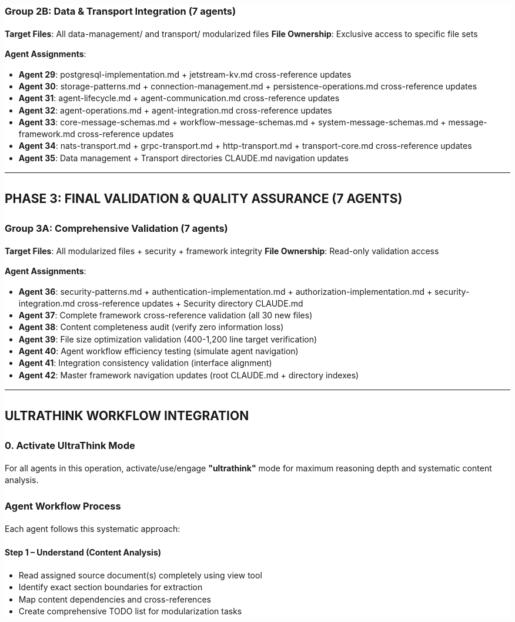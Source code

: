 ### Group 2B: Data & Transport Integration (7 agents)
**Target Files**: All data-management/ and transport/ modularized files
**File Ownership**: Exclusive access to specific file sets

**Agent Assignments**:
- **Agent 29**: postgresql-implementation.md + jetstream-kv.md cross-reference updates
- **Agent 30**: storage-patterns.md + connection-management.md + persistence-operations.md cross-reference updates
- **Agent 31**: agent-lifecycle.md + agent-communication.md cross-reference updates
- **Agent 32**: agent-operations.md + agent-integration.md cross-reference updates
- **Agent 33**: core-message-schemas.md + workflow-message-schemas.md + system-message-schemas.md + message-framework.md cross-reference updates
- **Agent 34**: nats-transport.md + grpc-transport.md + http-transport.md + transport-core.md cross-reference updates
- **Agent 35**: Data management + Transport directories CLAUDE.md navigation updates

---

## PHASE 3: FINAL VALIDATION & QUALITY ASSURANCE (7 AGENTS)

### Group 3A: Comprehensive Validation (7 agents)
**Target Files**: All modularized files + security + framework integrity
**File Ownership**: Read-only validation access

**Agent Assignments**:
- **Agent 36**: security-patterns.md + authentication-implementation.md + authorization-implementation.md + security-integration.md cross-reference updates + Security directory CLAUDE.md
- **Agent 37**: Complete framework cross-reference validation (all 30 new files)
- **Agent 38**: Content completeness audit (verify zero information loss)
- **Agent 39**: File size optimization validation (400-1,200 line target verification)
- **Agent 40**: Agent workflow efficiency testing (simulate agent navigation)
- **Agent 41**: Integration consistency validation (interface alignment)
- **Agent 42**: Master framework navigation updates (root CLAUDE.md + directory indexes)

---

## ULTRATHINK WORKFLOW INTEGRATION

### 0. Activate UltraThink Mode
For all agents in this operation, activate/use/engage **"ultrathink"** mode for maximum reasoning depth and systematic content analysis.

### Agent Workflow Process
Each agent follows this systematic approach:

#### Step 1 – Understand (Content Analysis)
- Read assigned source document(s) completely using view tool
- Identify exact section boundaries for extraction
- Map content dependencies and cross-references
- Create comprehensive TODO list for modularization tasks
